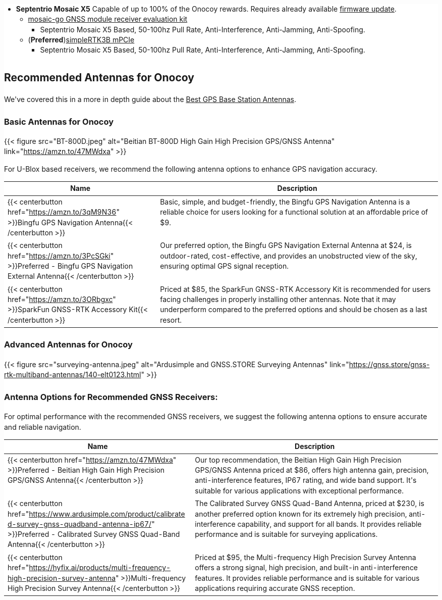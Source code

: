 - **Septentrio Mosaic X5**
Capable of up to 100% of the Onocoy rewards. Requires already available [firmware update](https://www.septentrio.com/en/products/gps/gnss-receiver-modules/mosaic-x5).
  - [mosaic-go GNSS module receiver evaluation kit](https://shop.septentrio.com/en/shop/mosaic-go-gnss-module-receiver-evaluation-kit)
    - Septentrio Mosaic X5 Based, 50-100hz Pull Rate, Anti-Interference, Anti-Jamming, Anti-Spoofing.
  - (**Preferred**)[simpleRTK3B mPCIe](https://www.ardusimple.com/product/simplertk3b-mpcie-septentrio-mosaic/)
    - Septentrio Mosaic X5 Based, 50-100hz Pull Rate, Anti-Interference, Anti-Jamming, Anti-Spoofing.

## Recommended Antennas for Onocoy

We've covered this in a more in depth guide about the [Best GPS Base Station Antennas](https://simeononsecurity.com/other/unveiling-best-gps-antennas-onocoy-geodnet/).

### Basic Antennas for Onocoy

{{< figure src="BT-800D.jpeg" alt="Beitian BT-800D High Gain High Precision GPS/GNSS Antenna" link="https://amzn.to/47MWdxa" >}}

For U-Blox based receivers, we recommend the following antenna options to enhance GPS navigation accuracy.

| Name                                                                                                              | Description                                                                                                                                                                       |
|-------------------------------------------------------------------------------------------------------------------|-----------------------------------------------------------------------------------------------------------------------------------------------------------------------------------|
| {{< centerbutton href="https://amzn.to/3qM9N36" >}}Bingfu GPS Navigation Antenna{{< /centerbutton >}}         | Basic, simple, and budget-friendly, the Bingfu GPS Navigation Antenna is a reliable choice for users looking for a functional solution at an affordable price of $9.                                                                              |
| {{< centerbutton href="https://amzn.to/3PcSGki" >}}Preferred - Bingfu GPS Navigation External Antenna{{< /centerbutton >}} | Our preferred option, the Bingfu GPS Navigation External Antenna at $24, is outdoor-rated, cost-effective, and provides an unobstructed view of the sky, ensuring optimal GPS signal reception.                                                        |
| {{< centerbutton href="https://amzn.to/3ORbgxc" >}}SparkFun GNSS-RTK Accessory Kit{{< /centerbutton >}}        | Priced at $85, the SparkFun GNSS-RTK Accessory Kit is recommended for users facing challenges in properly installing other antennas. Note that it may underperform compared to the preferred options and should be chosen as a last resort. |

### Advanced Antennas for Onocoy

{{< figure src="surveying-antenna.jpeg" alt="Ardusimple and GNSS.STORE Surveying Antennas" link="https://gnss.store/gnss-rtk-multiband-antennas/140-elt0123.html" >}}

### Antenna Options for Recommended GNSS Receivers:

For optimal performance with the recommended GNSS receivers, we suggest the following antenna options to ensure accurate and reliable navigation.

| Name                                                                                                              | Description                                                                                                                                                                                                                                                                                                             |
|-------------------------------------------------------------------------------------------------------------------|-------------------------------------------------------------------------------------------------------------------------------------------------------------------------------------------------------------------------------------------------------------------------------------------------------------------------|
| {{< centerbutton href="https://amzn.to/47MWdxa" >}}Preferred - Beitian High Gain High Precision GPS/GNSS Antenna{{< /centerbutton >}}                   | Our top recommendation, the Beitian High Gain High Precision GPS/GNSS Antenna priced at $86, offers high antenna gain, precision, anti-interference features, IP67 rating, and wide band support. It's suitable for various applications with exceptional performance.                                                          |
| {{< centerbutton href="https://www.ardusimple.com/product/calibrated-survey-gnss-quadband-antenna-ip67/" >}}Preferred - Calibrated Survey GNSS Quad-Band Antenna{{< /centerbutton >}} | The Calibrated Survey GNSS Quad-Band Antenna, priced at $230, is another preferred option known for its extremely high precision, anti-interference capability, and support for all bands. It provides reliable performance and is suitable for surveying applications.                                                     |
| {{< centerbutton href="https://hyfix.ai/products/multi-frequency-high-precision-survey-antenna" >}}Multi-frequency High Precision Survey Antenna{{< /centerbutton >}}    | Priced at $95, the Multi-frequency High Precision Survey Antenna offers a strong signal, high precision, and built-in anti-interference features. It provides reliable performance and is suitable for various applications requiring accurate GNSS reception.                                                                     |